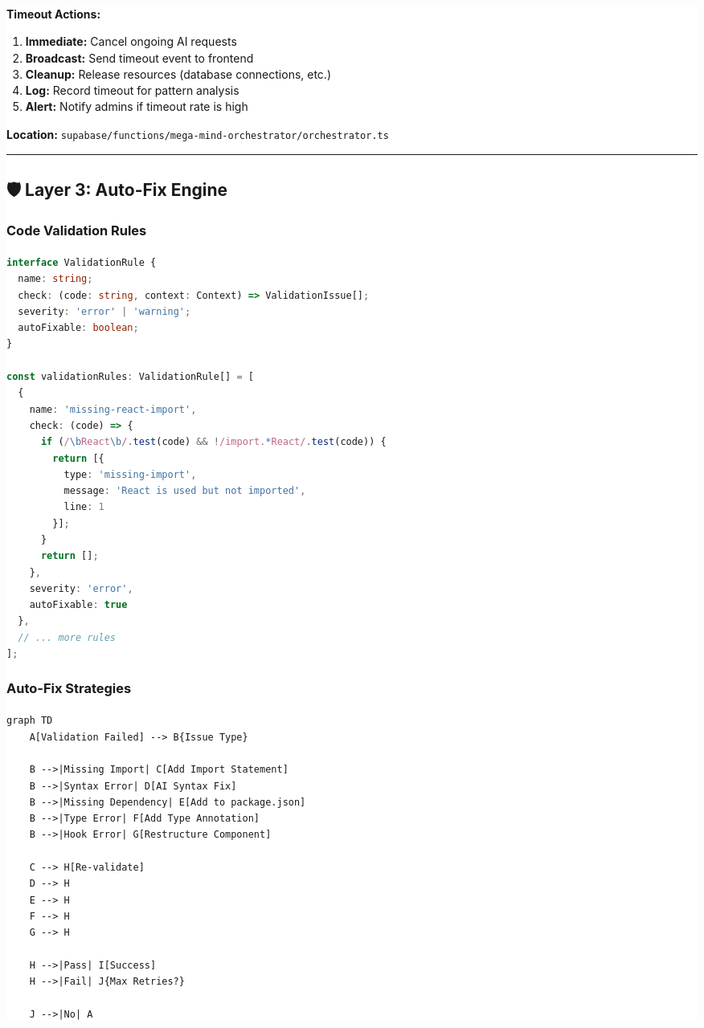 **Timeout Actions:**
1. **Immediate:** Cancel ongoing AI requests
2. **Broadcast:** Send timeout event to frontend
3. **Cleanup:** Release resources (database connections, etc.)
4. **Log:** Record timeout for pattern analysis
5. **Alert:** Notify admins if timeout rate is high

**Location:** `supabase/functions/mega-mind-orchestrator/orchestrator.ts`

---

## 🛡️ Layer 3: Auto-Fix Engine

### Code Validation Rules

```typescript
interface ValidationRule {
  name: string;
  check: (code: string, context: Context) => ValidationIssue[];
  severity: 'error' | 'warning';
  autoFixable: boolean;
}

const validationRules: ValidationRule[] = [
  {
    name: 'missing-react-import',
    check: (code) => {
      if (/\bReact\b/.test(code) && !/import.*React/.test(code)) {
        return [{
          type: 'missing-import',
          message: 'React is used but not imported',
          line: 1
        }];
      }
      return [];
    },
    severity: 'error',
    autoFixable: true
  },
  // ... more rules
];
```

### Auto-Fix Strategies

```mermaid
graph TD
    A[Validation Failed] --> B{Issue Type}
    
    B -->|Missing Import| C[Add Import Statement]
    B -->|Syntax Error| D[AI Syntax Fix]
    B -->|Missing Dependency| E[Add to package.json]
    B -->|Type Error| F[Add Type Annotation]
    B -->|Hook Error| G[Restructure Component]
    
    C --> H[Re-validate]
    D --> H
    E --> H
    F --> H
    G --> H
    
    H -->|Pass| I[Success]
    H -->|Fail| J{Max Retries?}
    
    J -->|No| A
```